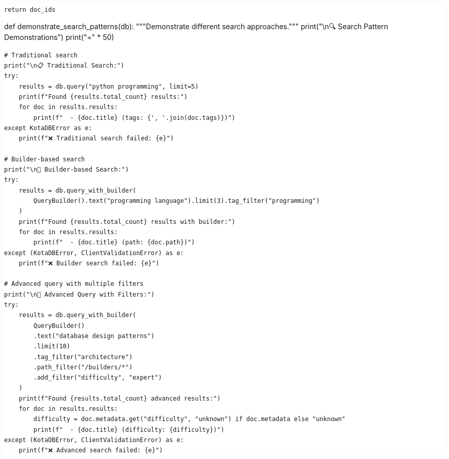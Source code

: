
    return doc_ids


def demonstrate_search_patterns(db):
    """Demonstrate different search approaches."""
    print("\n🔍 Search Pattern Demonstrations")
    print("=" * 50)

    # Traditional search
    print("\n📋 Traditional Search:")
    try:
        results = db.query("python programming", limit=5)
        print(f"Found {results.total_count} results:")
        for doc in results.results:
            print(f"  - {doc.title} (tags: {', '.join(doc.tags)})")
    except KotaDBError as e:
        print(f"❌ Traditional search failed: {e}")

    # Builder-based search
    print("\n🔧 Builder-based Search:")
    try:
        results = db.query_with_builder(
            QueryBuilder().text("programming language").limit(3).tag_filter("programming")
        )
        print(f"Found {results.total_count} results with builder:")
        for doc in results.results:
            print(f"  - {doc.title} (path: {doc.path})")
    except (KotaDBError, ClientValidationError) as e:
        print(f"❌ Builder search failed: {e}")

    # Advanced query with multiple filters
    print("\n🎯 Advanced Query with Filters:")
    try:
        results = db.query_with_builder(
            QueryBuilder()
            .text("database design patterns")
            .limit(10)
            .tag_filter("architecture")
            .path_filter("/builders/*")
            .add_filter("difficulty", "expert")
        )
        print(f"Found {results.total_count} advanced results:")
        for doc in results.results:
            difficulty = doc.metadata.get("difficulty", "unknown") if doc.metadata else "unknown"
            print(f"  - {doc.title} (difficulty: {difficulty})")
    except (KotaDBError, ClientValidationError) as e:
        print(f"❌ Advanced search failed: {e}")
